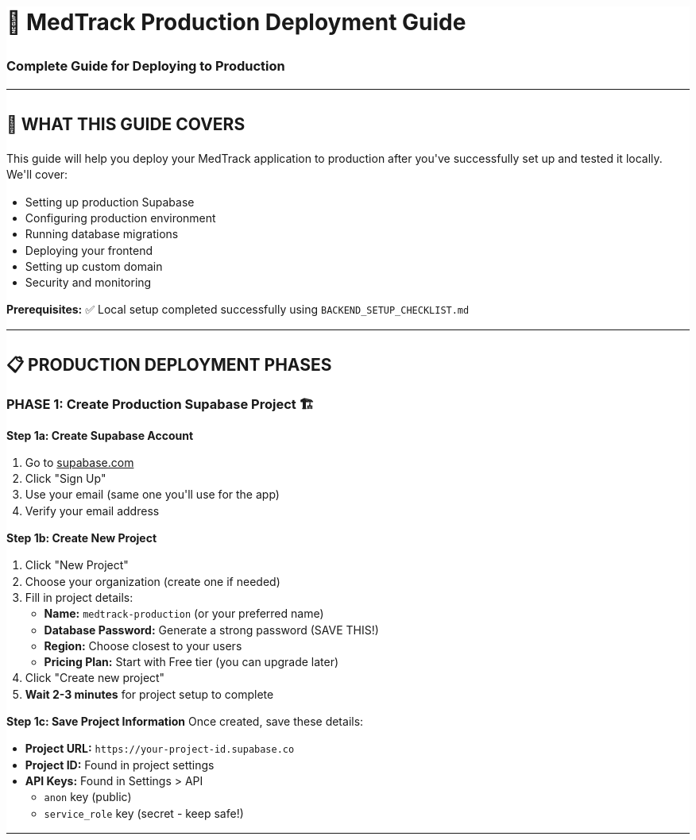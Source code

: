 # 🚀 MedTrack Production Deployment Guide
### Complete Guide for Deploying to Production

---

## 🎯 **WHAT THIS GUIDE COVERS**

This guide will help you deploy your MedTrack application to production after you've successfully set up and tested it locally. We'll cover:

- Setting up production Supabase
- Configuring production environment
- Running database migrations
- Deploying your frontend
- Setting up custom domain
- Security and monitoring

**Prerequisites:** ✅ Local setup completed successfully using `BACKEND_SETUP_CHECKLIST.md`

---

## 📋 **PRODUCTION DEPLOYMENT PHASES**

### **PHASE 1: Create Production Supabase Project** 🏗️

**Step 1a: Create Supabase Account**
1. Go to [supabase.com](https://supabase.com)
2. Click "Sign Up" 
3. Use your email (same one you'll use for the app)
4. Verify your email address

**Step 1b: Create New Project**
1. Click "New Project" 
2. Choose your organization (create one if needed)
3. Fill in project details:
   - **Name:** `medtrack-production` (or your preferred name)
   - **Database Password:** Generate a strong password (SAVE THIS!)
   - **Region:** Choose closest to your users
   - **Pricing Plan:** Start with Free tier (you can upgrade later)
4. Click "Create new project"
5. **Wait 2-3 minutes** for project setup to complete

**Step 1c: Save Project Information**
Once created, save these details:
- **Project URL:** `https://your-project-id.supabase.co`
- **Project ID:** Found in project settings
- **API Keys:** Found in Settings > API
  - `anon` key (public)
  - `service_role` key (secret - keep safe!)

---
